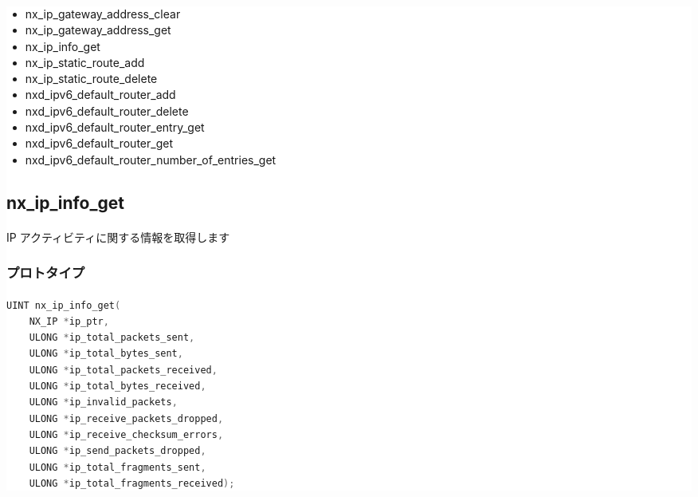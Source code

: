 - nx_ip_gateway_address_clear
- nx_ip_gateway_address_get
- nx_ip_info_get
- nx_ip_static_route_add
- nx_ip_static_route_delete
- nxd_ipv6_default_router_add
- nxd_ipv6_default_router_delete
- nxd_ipv6_default_router_entry_get
- nxd_ipv6_default_router_get
- nxd_ipv6_default_router_number_of_entries_get

## <a name="nx_ip_info_get"></a>nx_ip_info_get
IP アクティビティに関する情報を取得します

### <a name="prototype"></a>プロトタイプ  

```c
UINT nx_ip_info_get(
    NX_IP *ip_ptr,
    ULONG *ip_total_packets_sent,
    ULONG *ip_total_bytes_sent,
    ULONG *ip_total_packets_received,
    ULONG *ip_total_bytes_received,
    ULONG *ip_invalid_packets,
    ULONG *ip_receive_packets_dropped,
    ULONG *ip_receive_checksum_errors,
    ULONG *ip_send_packets_dropped,
    ULONG *ip_total_fragments_sent,
    ULONG *ip_total_fragments_received);
```
